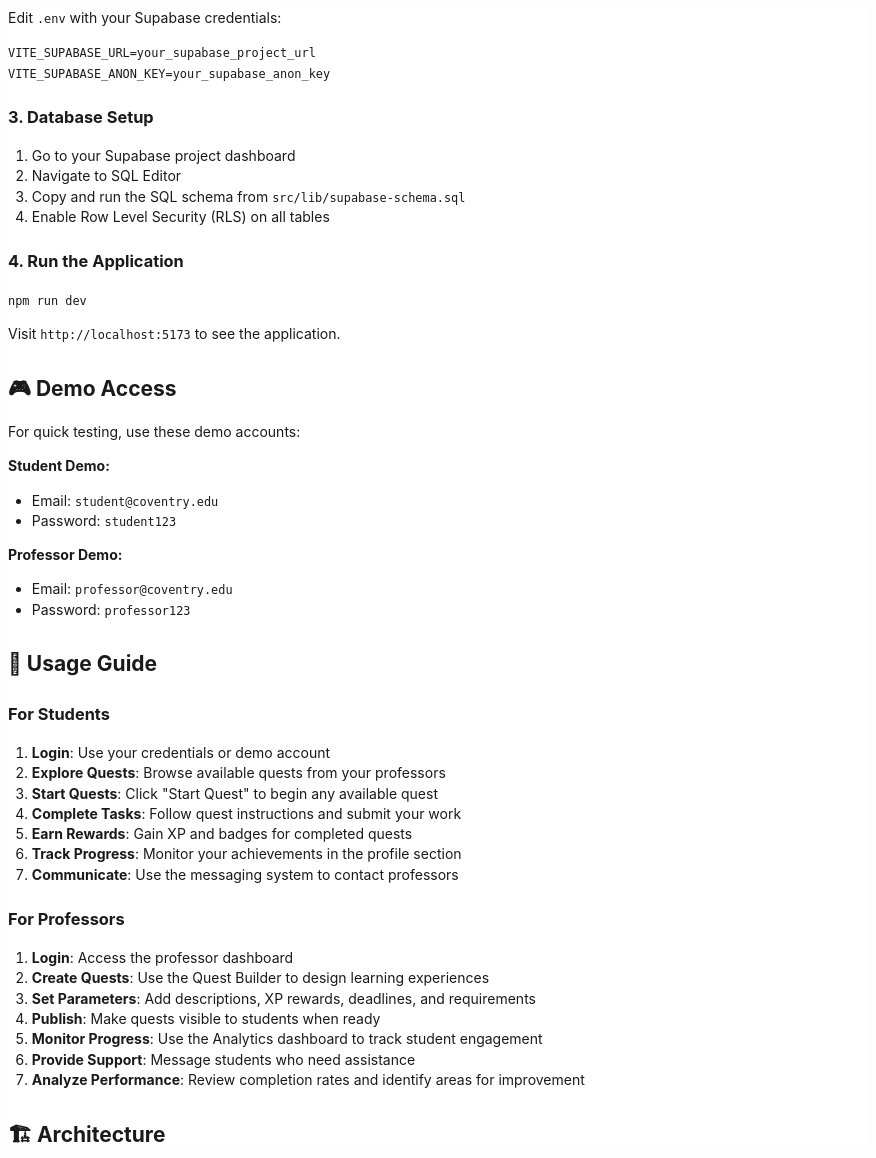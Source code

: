 Edit `.env` with your Supabase credentials:
```env
VITE_SUPABASE_URL=your_supabase_project_url
VITE_SUPABASE_ANON_KEY=your_supabase_anon_key
```

### 3. Database Setup
1. Go to your Supabase project dashboard
2. Navigate to SQL Editor
3. Copy and run the SQL schema from `src/lib/supabase-schema.sql`
4. Enable Row Level Security (RLS) on all tables

### 4. Run the Application
```bash
npm run dev
```

Visit `http://localhost:5173` to see the application.

## 🎮 Demo Access

For quick testing, use these demo accounts:

**Student Demo:**
- Email: `student@coventry.edu`
- Password: `student123`

**Professor Demo:**
- Email: `professor@coventry.edu`
- Password: `professor123`

## 📱 Usage Guide

### For Students
1. **Login**: Use your credentials or demo account
2. **Explore Quests**: Browse available quests from your professors
3. **Start Quests**: Click "Start Quest" to begin any available quest
4. **Complete Tasks**: Follow quest instructions and submit your work
5. **Earn Rewards**: Gain XP and badges for completed quests
6. **Track Progress**: Monitor your achievements in the profile section
7. **Communicate**: Use the messaging system to contact professors

### For Professors
1. **Login**: Access the professor dashboard
2. **Create Quests**: Use the Quest Builder to design learning experiences
3. **Set Parameters**: Add descriptions, XP rewards, deadlines, and requirements
4. **Publish**: Make quests visible to students when ready
5. **Monitor Progress**: Use the Analytics dashboard to track student engagement
6. **Provide Support**: Message students who need assistance
7. **Analyze Performance**: Review completion rates and identify areas for improvement

## 🏗️ Architecture
